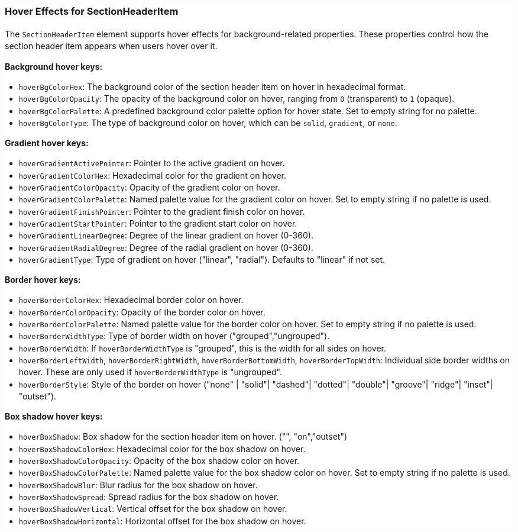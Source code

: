 ### Hover Effects for SectionHeaderItem

The `SectionHeaderItem` element supports hover effects for background-related properties. These properties control how the section header item appears when users hover over it.

**Background hover keys:**

- `hoverBgColorHex`: The background color of the section header item on hover in hexadecimal format.
- `hoverBgColorOpacity`: The opacity of the background color on hover, ranging from `0` (transparent) to `1` (opaque).
- `hoverBgColorPalette`: A predefined background color palette option for hover state. Set to empty string for no palette.
- `hoverBgColorType`: The type of background color on hover, which can be `solid`, `gradient`, or `none`.

**Gradient hover keys:**

- `hoverGradientActivePointer`: Pointer to the active gradient on hover.
- `hoverGradientColorHex`: Hexadecimal color for the gradient on hover.
- `hoverGradientColorOpacity`: Opacity of the gradient color on hover.
- `hoverGradientColorPalette`: Named palette value for the gradient color on hover. Set to empty string if no palette is used.
- `hoverGradientFinishPointer`: Pointer to the gradient finish color on hover.
- `hoverGradientStartPointer`: Pointer to the gradient start color on hover.
- `hoverGradientLinearDegree`: Degree of the linear gradient on hover (0-360).
- `hoverGradientRadialDegree`: Degree of the radial gradient on hover (0-360).
- `hoverGradientType`: Type of gradient on hover ("linear", "radial"). Defaults to "linear" if not set.

**Border hover keys:**

- `hoverBorderColorHex`: Hexadecimal border color on hover.
- `hoverBorderColorOpacity`: Opacity of the border color on hover.
- `hoverBorderColorPalette`: Named palette value for the border color on hover. Set to empty string if no palette is used.
- `hoverBorderWidthType`: Type of border width on hover ("grouped","ungrouped").
- `hoverBorderWidth`: If `hoverBorderWidthType` is "grouped", this is the width for all sides on hover.
- `hoverBorderLeftWidth`, `hoverBorderRightWidth`, `hoverBorderBottomWidth`, `hoverBorderTopWidth`: Individual side border widths on hover. These are only used if `hoverBorderWidthType` is "ungrouped".
- `hoverBorderStyle`: Style of the border on hover ("none" | "solid"| "dashed"| "dotted"| "double"| "groove"| "ridge"| "inset"| "outset").

**Box shadow hover keys:**

- `hoverBoxShadow`: Box shadow for the section header item on hover. ("", "on","outset")
- `hoverBoxShadowColorHex`: Hexadecimal color for the box shadow on hover.
- `hoverBoxShadowColorOpacity`: Opacity of the box shadow color on hover.
- `hoverBoxShadowColorPalette`: Named palette value for the box shadow color on hover. Set to empty string if no palette is used.
- `hoverBoxShadowBlur`: Blur radius for the box shadow on hover.
- `hoverBoxShadowSpread`: Spread radius for the box shadow on hover.
- `hoverBoxShadowVertical`: Vertical offset for the box shadow on hover.
- `hoverBoxShadowHorizontal`: Horizontal offset for the box shadow on hover.
